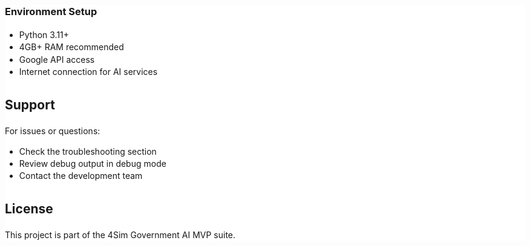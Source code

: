 ### Environment Setup
- Python 3.11+
- 4GB+ RAM recommended
- Google API access
- Internet connection for AI services

## Support

For issues or questions:
- Check the troubleshooting section
- Review debug output in debug mode
- Contact the development team

## License

This project is part of the 4Sim Government AI MVP suite.
